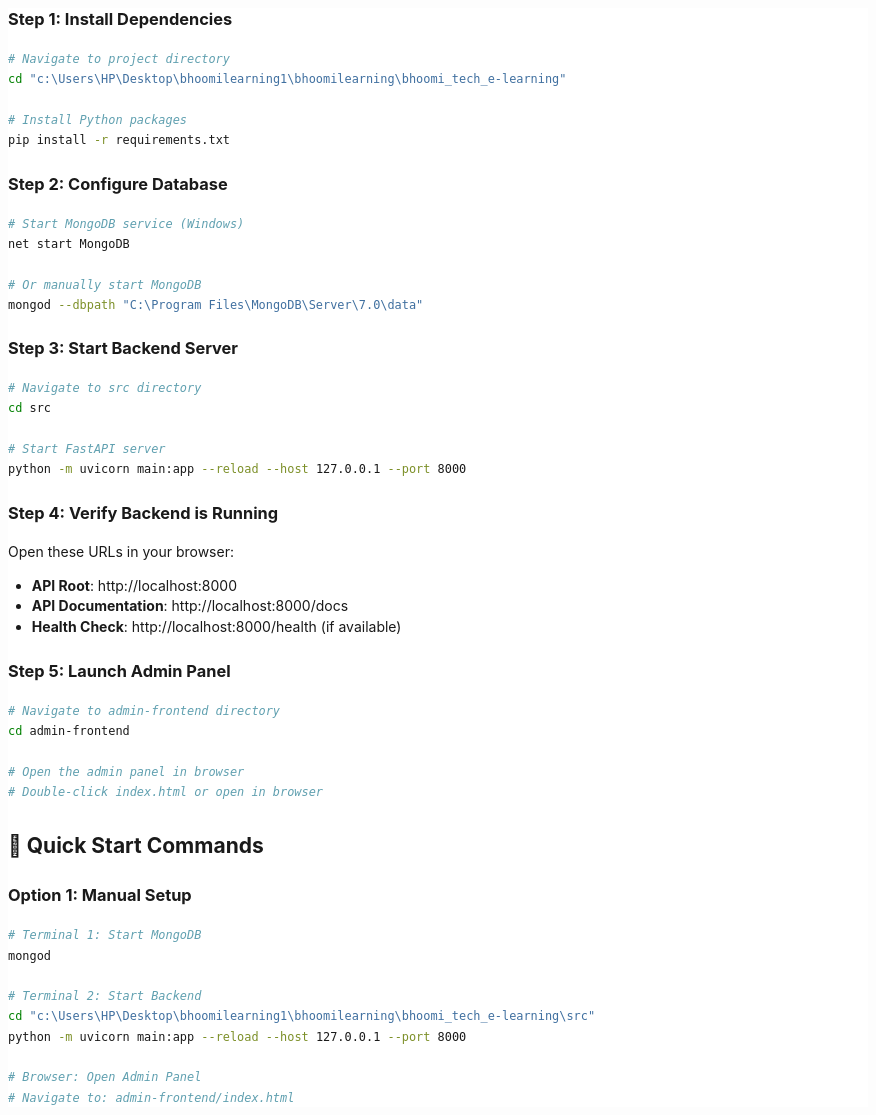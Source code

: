 ### Step 1: Install Dependencies
```bash
# Navigate to project directory
cd "c:\Users\HP\Desktop\bhoomilearning1\bhoomilearning\bhoomi_tech_e-learning"

# Install Python packages
pip install -r requirements.txt
```

### Step 2: Configure Database
```bash
# Start MongoDB service (Windows)
net start MongoDB

# Or manually start MongoDB
mongod --dbpath "C:\Program Files\MongoDB\Server\7.0\data"
```

### Step 3: Start Backend Server
```bash
# Navigate to src directory
cd src

# Start FastAPI server
python -m uvicorn main:app --reload --host 127.0.0.1 --port 8000
```

### Step 4: Verify Backend is Running
Open these URLs in your browser:
- **API Root**: http://localhost:8000
- **API Documentation**: http://localhost:8000/docs
- **Health Check**: http://localhost:8000/health (if available)

### Step 5: Launch Admin Panel
```bash
# Navigate to admin-frontend directory
cd admin-frontend

# Open the admin panel in browser
# Double-click index.html or open in browser
```

## 🎯 Quick Start Commands

### Option 1: Manual Setup
```bash
# Terminal 1: Start MongoDB
mongod

# Terminal 2: Start Backend
cd "c:\Users\HP\Desktop\bhoomilearning1\bhoomilearning\bhoomi_tech_e-learning\src"
python -m uvicorn main:app --reload --host 127.0.0.1 --port 8000

# Browser: Open Admin Panel
# Navigate to: admin-frontend/index.html
```
